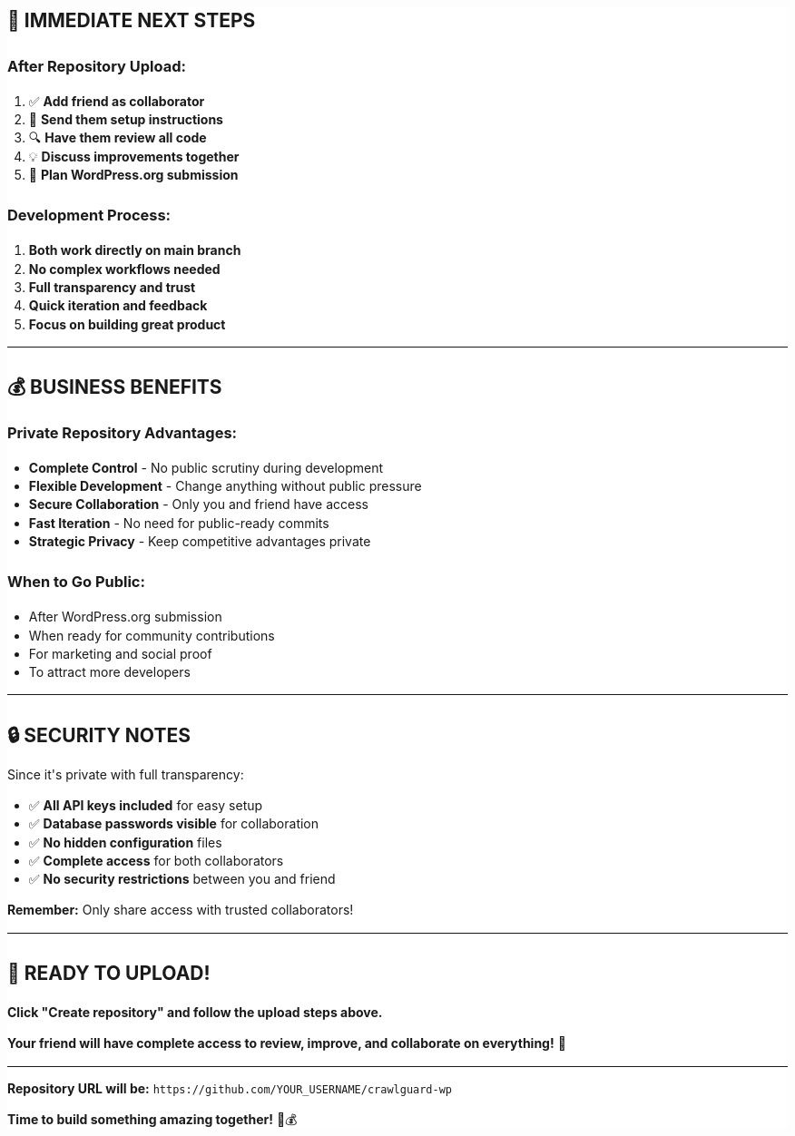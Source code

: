 
## 🎯 **IMMEDIATE NEXT STEPS**

### **After Repository Upload:**
1. ✅ **Add friend as collaborator**
2. 📧 **Send them setup instructions**
3. 🔍 **Have them review all code**
4. 💡 **Discuss improvements together**
5. 🚀 **Plan WordPress.org submission**

### **Development Process:**
1. **Both work directly on main branch**
2. **No complex workflows needed**
3. **Full transparency and trust**
4. **Quick iteration and feedback**
5. **Focus on building great product**

---

## 💰 **BUSINESS BENEFITS**

### **Private Repository Advantages:**
- **Complete Control** - No public scrutiny during development
- **Flexible Development** - Change anything without public pressure
- **Secure Collaboration** - Only you and friend have access
- **Fast Iteration** - No need for public-ready commits
- **Strategic Privacy** - Keep competitive advantages private

### **When to Go Public:**
- After WordPress.org submission
- When ready for community contributions
- For marketing and social proof
- To attract more developers

---

## 🔒 **SECURITY NOTES**

Since it's private with full transparency:
- ✅ **All API keys included** for easy setup
- ✅ **Database passwords visible** for collaboration
- ✅ **No hidden configuration** files
- ✅ **Complete access** for both collaborators
- ✅ **No security restrictions** between you and friend

**Remember:** Only share access with trusted collaborators!

---

## 🎉 **READY TO UPLOAD!**

**Click "Create repository" and follow the upload steps above.**

**Your friend will have complete access to review, improve, and collaborate on everything!** 🤝

---

**Repository URL will be:** `https://github.com/YOUR_USERNAME/crawlguard-wp`

**Time to build something amazing together!** 🚀💰

